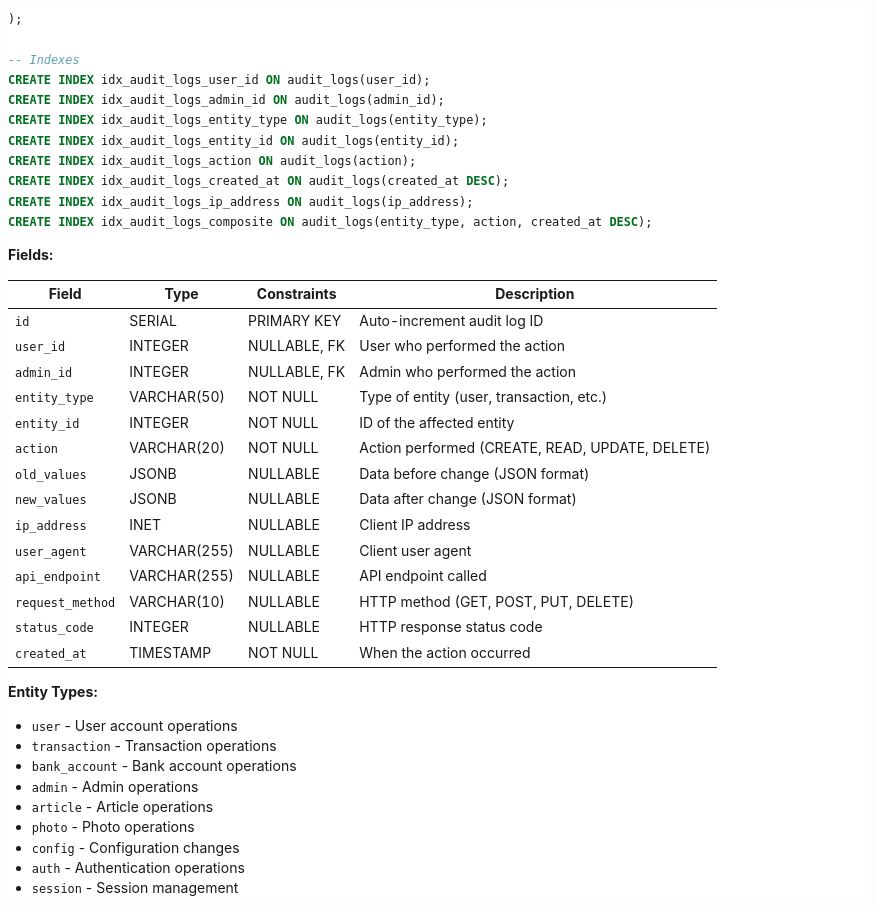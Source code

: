 ```sql
);

-- Indexes
CREATE INDEX idx_audit_logs_user_id ON audit_logs(user_id);
CREATE INDEX idx_audit_logs_admin_id ON audit_logs(admin_id);
CREATE INDEX idx_audit_logs_entity_type ON audit_logs(entity_type);
CREATE INDEX idx_audit_logs_entity_id ON audit_logs(entity_id);
CREATE INDEX idx_audit_logs_action ON audit_logs(action);
CREATE INDEX idx_audit_logs_created_at ON audit_logs(created_at DESC);
CREATE INDEX idx_audit_logs_ip_address ON audit_logs(ip_address);
CREATE INDEX idx_audit_logs_composite ON audit_logs(entity_type, action, created_at DESC);
```

**Fields:**

| Field | Type | Constraints | Description |
|-------|------|-------------|-------------|
| `id` | SERIAL | PRIMARY KEY | Auto-increment audit log ID |
| `user_id` | INTEGER | NULLABLE, FK | User who performed the action |
| `admin_id` | INTEGER | NULLABLE, FK | Admin who performed the action |
| `entity_type` | VARCHAR(50) | NOT NULL | Type of entity (user, transaction, etc.) |
| `entity_id` | INTEGER | NOT NULL | ID of the affected entity |
| `action` | VARCHAR(20) | NOT NULL | Action performed (CREATE, READ, UPDATE, DELETE) |
| `old_values` | JSONB | NULLABLE | Data before change (JSON format) |
| `new_values` | JSONB | NULLABLE | Data after change (JSON format) |
| `ip_address` | INET | NULLABLE | Client IP address |
| `user_agent` | VARCHAR(255) | NULLABLE | Client user agent |
| `api_endpoint` | VARCHAR(255) | NULLABLE | API endpoint called |
| `request_method` | VARCHAR(10) | NULLABLE | HTTP method (GET, POST, PUT, DELETE) |
| `status_code` | INTEGER | NULLABLE | HTTP response status code |
| `created_at` | TIMESTAMP | NOT NULL | When the action occurred |

**Entity Types:**

- `user` - User account operations
- `transaction` - Transaction operations
- `bank_account` - Bank account operations
- `admin` - Admin operations
- `article` - Article operations
- `photo` - Photo operations
- `config` - Configuration changes
- `auth` - Authentication operations
- `session` - Session management
